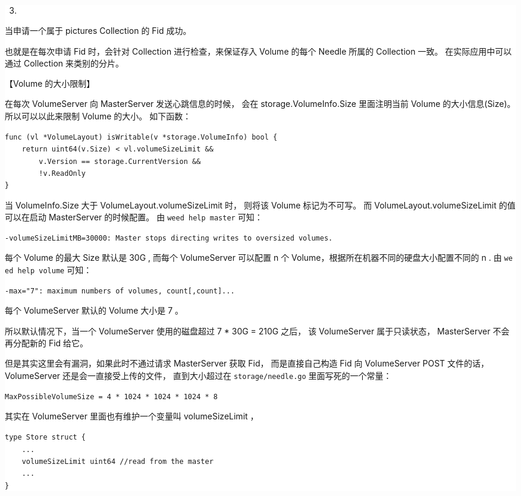 3.
当申请一个属于 pictures Collection 的 Fid 成功。

也就是在每次申请 Fid 时，会针对 Collection 进行检查，来保证存入 Volume 的每个 Needle 所属的 Collection 一致。
在实际应用中可以通过 Collection 来类别的分片。

【Volume 的大小限制】

在每次 VolumeServer 向 MasterServer 发送心跳信息的时候，
会在 storage.VolumeInfo.Size 里面注明当前 Volume 的大小信息(Size)。
所以可以以此来限制 Volume 的大小。
如下函数：

```
func (vl *VolumeLayout) isWritable(v *storage.VolumeInfo) bool {
    return uint64(v.Size) < vl.volumeSizeLimit &&
        v.Version == storage.CurrentVersion &&
        !v.ReadOnly
}
```

当 VolumeInfo.Size 大于 VolumeLayout.volumeSizeLimit 时，
则将该 Volume 标记为不可写。
而 VolumeLayout.volumeSizeLimit 的值可以在启动 MasterServer 的时候配置。
由 `weed help master` 可知：

```
-volumeSizeLimitMB=30000: Master stops directing writes to oversized volumes.
```

每个 Volume 的最大 Size 默认是 30G ,
而每个 VolumeServer 可以配置 n 个 Volume，根据所在机器不同的硬盘大小配置不同的 n .
由 `weed help volume` 可知：

```
-max="7": maximum numbers of volumes, count[,count]...
```

每个 VolumeServer 默认的 Volume 大小是 7 。

所以默认情况下，当一个 VolumeServer 使用的磁盘超过 7 * 30G = 210G 之后，
该 VolumeServer 属于只读状态， MasterServer 不会再分配新的 Fid 给它。

但是其实这里会有漏洞，如果此时不通过请求 MasterServer 获取 Fid，
而是直接自己构造 Fid 向 VolumeServer POST 文件的话，
VolumeServer 还是会一直接受上传的文件，
直到大小超过在 `storage/needle.go` 里面写死的一个常量：

```
MaxPossibleVolumeSize = 4 * 1024 * 1024 * 1024 * 8
```

其实在 VolumeServer 里面也有维护一个变量叫 volumeSizeLimit ，

```
type Store struct {
    ...
    volumeSizeLimit uint64 //read from the master
    ...
}
```
